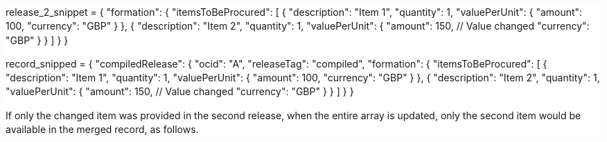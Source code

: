 release_2_snippet = {
    "formation": {
        "itemsToBeProcured": [
            {
                "description": "Item 1",
                "quantity": 1,
                "valuePerUnit": {
                    "amount": 100,
                    "currency": "GBP"
                }
            },
            {
                "description": "Item 2",
                "quantity": 1,
                "valuePerUnit": {
                    "amount": 150, // Value changed
                    "currency": "GBP"
                }
            }
        ]
    }
}

record_snipped = {
    "compiledRelease": {
        "ocid": "A",
        "releaseTag": "compiled",
        "formation": {
            "itemsToBeProcured": [
                {
                    "description": "Item 1",
                    "quantity": 1,
                    "valuePerUnit": {
                        "amount": 100,
                        "currency": "GBP"
                    }
                },
                {
                    "description": "Item 2",
                    "quantity": 1,
                    "valuePerUnit": {
                        "amount": 150, // Value changed
                        "currency": "GBP"
                    }
                }
            ]
        }
}
</pre>

If only the changed item was provided in the second release, when the entire 
array is updated, only the second item would be available in
the merged record, as follows.
